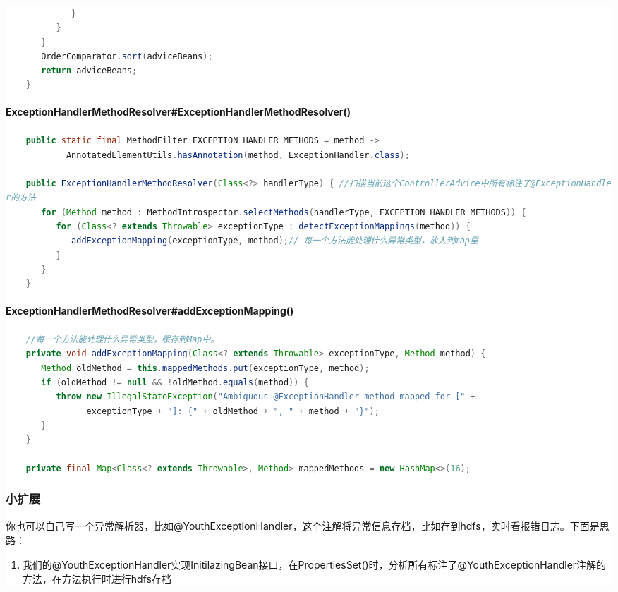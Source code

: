 ```java
             }
          }
       }
       OrderComparator.sort(adviceBeans);
       return adviceBeans;
    }
```





#### ExceptionHandlerMethodResolver#ExceptionHandlerMethodResolver()

```java
    public static final MethodFilter EXCEPTION_HANDLER_METHODS = method ->
			AnnotatedElementUtils.hasAnnotation(method, ExceptionHandler.class);

	public ExceptionHandlerMethodResolver(Class<?> handlerType) { //扫描当前这个ControllerAdvice中所有标注了@ExceptionHandler的方法
       for (Method method : MethodIntrospector.selectMethods(handlerType, EXCEPTION_HANDLER_METHODS)) {
          for (Class<? extends Throwable> exceptionType : detectExceptionMappings(method)) {
             addExceptionMapping(exceptionType, method);// 每一个方法能处理什么异常类型，放入到map里
          }
       }
    }
```



#### ExceptionHandlerMethodResolver#addExceptionMapping()

```java
    //每一个方法能处理什么异常类型，缓存到Map中。
    private void addExceptionMapping(Class<? extends Throwable> exceptionType, Method method) {
       Method oldMethod = this.mappedMethods.put(exceptionType, method);
       if (oldMethod != null && !oldMethod.equals(method)) {
          throw new IllegalStateException("Ambiguous @ExceptionHandler method mapped for [" +
                exceptionType + "]: {" + oldMethod + ", " + method + "}");
       }
    }

	private final Map<Class<? extends Throwable>, Method> mappedMethods = new HashMap<>(16);
```







### 小扩展

你也可以自己写一个异常解析器，比如@YouthExceptionHandler，这个注解将异常信息存档，比如存到hdfs，实时看报错日志。下面是思路：

1. 我们的@YouthExceptionHandler实现InitilazingBean接口，在PropertiesSet()时，分析所有标注了@YouthExceptionHandler注解的方法，在方法执行时进行hdfs存档
